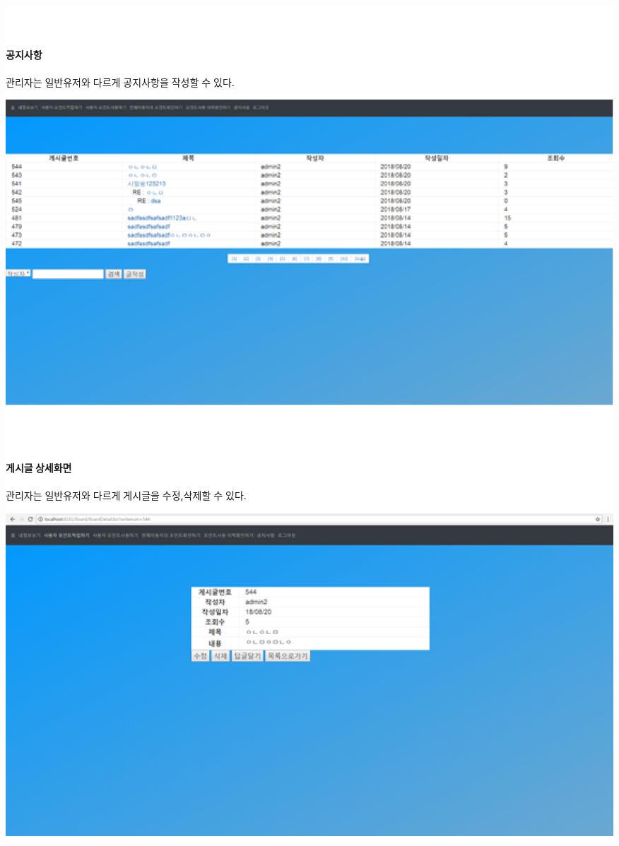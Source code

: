 
<br><br>
#### 공지사항
관리자는 일반유저와 다르게 공지사항을 작성할 수 있다.

![](https://github.com/dlehdrjs36/Point/blob/master/DemoImage/point_11.png)


<br><br>
#### 게시글 상세화면
관리자는 일반유저와 다르게 게시글을 수정,삭제할 수 있다.

![](https://github.com/dlehdrjs36/Point/blob/master/DemoImage/point_12.png)
